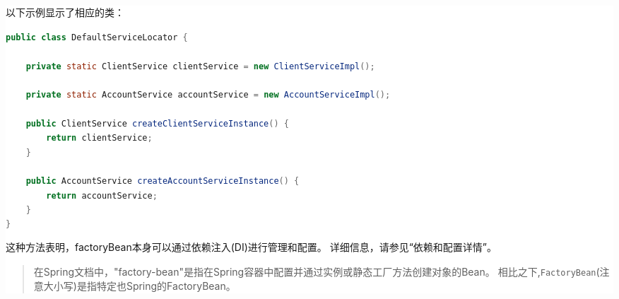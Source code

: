 
以下示例显示了相应的类：
```java
public class DefaultServiceLocator {

    private static ClientService clientService = new ClientServiceImpl();

    private static AccountService accountService = new AccountServiceImpl();

    public ClientService createClientServiceInstance() {
        return clientService;
    }

    public AccountService createAccountServiceInstance() {
        return accountService;
    }
}
```

这种方法表明，factoryBean本身可以通过依赖注入(DI)进行管理和配置。
详细信息，请参见“依赖和配置详情”。

> 在Spring文档中，"factory-bean"是指在Spring容器中配置并通过实例或静态工厂方法创建对象的Bean。
相比之下,`FactoryBean`(注意大小写)是指特定也Spring的FactoryBean。